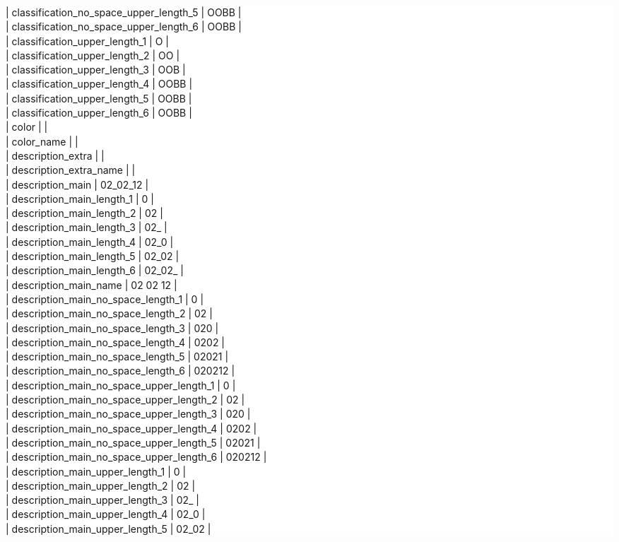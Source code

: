 | classification_no_space_upper_length_5 | OOBB |  
| classification_no_space_upper_length_6 | OOBB |  
| classification_upper_length_1 | O |  
| classification_upper_length_2 | OO |  
| classification_upper_length_3 | OOB |  
| classification_upper_length_4 | OOBB |  
| classification_upper_length_5 | OOBB |  
| classification_upper_length_6 | OOBB |  
| color |  |  
| color_name |  |  
| description_extra |  |  
| description_extra_name |  |  
| description_main | 02_02_12 |  
| description_main_length_1 | 0 |  
| description_main_length_2 | 02 |  
| description_main_length_3 | 02_ |  
| description_main_length_4 | 02_0 |  
| description_main_length_5 | 02_02 |  
| description_main_length_6 | 02_02_ |  
| description_main_name | 02 02 12 |  
| description_main_no_space_length_1 | 0 |  
| description_main_no_space_length_2 | 02 |  
| description_main_no_space_length_3 | 020 |  
| description_main_no_space_length_4 | 0202 |  
| description_main_no_space_length_5 | 02021 |  
| description_main_no_space_length_6 | 020212 |  
| description_main_no_space_upper_length_1 | 0 |  
| description_main_no_space_upper_length_2 | 02 |  
| description_main_no_space_upper_length_3 | 020 |  
| description_main_no_space_upper_length_4 | 0202 |  
| description_main_no_space_upper_length_5 | 02021 |  
| description_main_no_space_upper_length_6 | 020212 |  
| description_main_upper_length_1 | 0 |  
| description_main_upper_length_2 | 02 |  
| description_main_upper_length_3 | 02_ |  
| description_main_upper_length_4 | 02_0 |  
| description_main_upper_length_5 | 02_02 |  